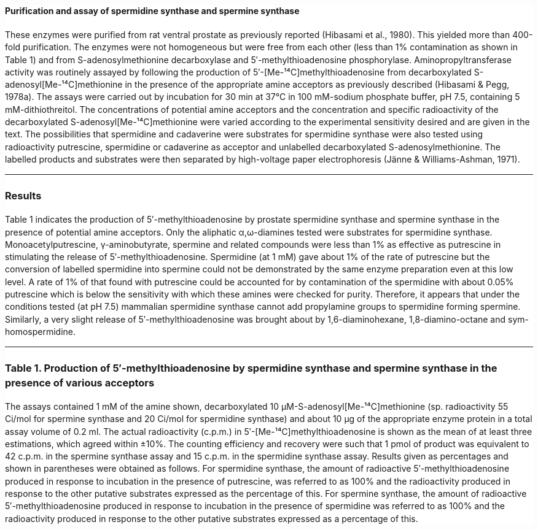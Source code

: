 #### Purification and assay of spermidine synthase and spermine synthase

These enzymes were purified from rat ventral prostate as previously reported (Hibasami et al., 1980). This yielded more than 400-fold purification.
The enzymes were not homogeneous but were free from each other (less than 1% contamination as shown in Table 1) and from S-adenosylmethionine decarboxylase and 5′-methylthioadenosine phosphorylase. Aminopropyltransferase activity was routinely assayed by following the production of 5′-[Me-¹⁴C]methylthioadenosine from decarboxylated S-adenosyl[Me-¹⁴C]methionine in the presence of the appropriate amine acceptors as previously described (Hibasami & Pegg, 1978a). The assays were carried out by incubation for 30 min at 37°C in 100 mM-sodium phosphate buffer, pH 7.5, containing 5 mM-dithiothreitol. The concentrations of potential amine acceptors and the concentration and specific radioactivity of the decarboxylated S-adenosyl[Me-¹⁴C]methionine were varied according to the experimental sensitivity desired and are given in the text. The possibilities that spermidine and cadaverine were substrates for spermidine synthase were also tested using radioactivity putrescine, spermidine or cadaverine as acceptor and unlabelled decarboxylated S-adenosylmethionine. The labelled products and substrates were then separated by high-voltage paper electrophoresis (Jänne & Williams-Ashman, 1971).

---

### Results

Table 1 indicates the production of 5′-methylthioadenosine by prostate spermidine synthase and spermine synthase in the presence of potential amine acceptors. Only the aliphatic α,ω-diamines tested were substrates for spermidine synthase. Monoacetylputrescine, γ-aminobutyrate, spermine and related compounds were less than 1% as effective as putrescine in stimulating the release of 5′-methylthioadenosine. Spermidine (at 1 mM) gave about 1% of the rate of putrescine but the conversion of labelled spermidine into spermine could not be demonstrated by the same enzyme preparation even at this low level. A rate of 1% of that found with putrescine could be accounted for by contamination of the spermidine with about 0.05% putrescine which is below the sensitivity with which these amines were checked for purity. Therefore, it appears that under the conditions tested (at pH 7.5) mammalian spermidine synthase cannot add propylamine groups to spermidine forming spermine. Similarly, a very slight release of 5′-methylthioadenosine was brought about by 1,6-diaminohexane, 1,8-diamino-octane and sym-homospermidine.

---

### Table 1. Production of 5′-methylthioadenosine by spermidine synthase and spermine synthase in the presence of various acceptors

The assays contained 1 mM of the amine shown, decarboxylated 10 μM-S-adenosyl[Me-¹⁴C]methionine (sp. radioactivity 55 Ci/mol for spermine synthase and 20 Ci/mol for spermidine synthase) and about 10 μg of the appropriate enzyme protein in a total assay volume of 0.2 ml. The actual radioactivity (c.p.m.) in 5′-[Me-¹⁴C]methylthioadenosine is shown as the mean of at least three estimations, which agreed within ±10%. The counting efficiency and recovery were such that 1 pmol of product was equivalent to 42 c.p.m. in the spermine synthase assay and 15 c.p.m. in the spermidine synthase assay. Results given as percentages and shown in parentheses were obtained as follows. For spermidine synthase, the amount of radioactive 5′-methylthioadenosine produced in response to incubation in the presence of putrescine, was referred to as 100% and the radioactivity produced in response to the other putative substrates expressed as the percentage of this. For spermine synthase, the amount of radioactive 5′-methylthioadenosine produced in response to incubation in the presence of spermidine was referred to as 100% and the radioactivity produced in response to the other putative substrates expressed as a percentage of this.
